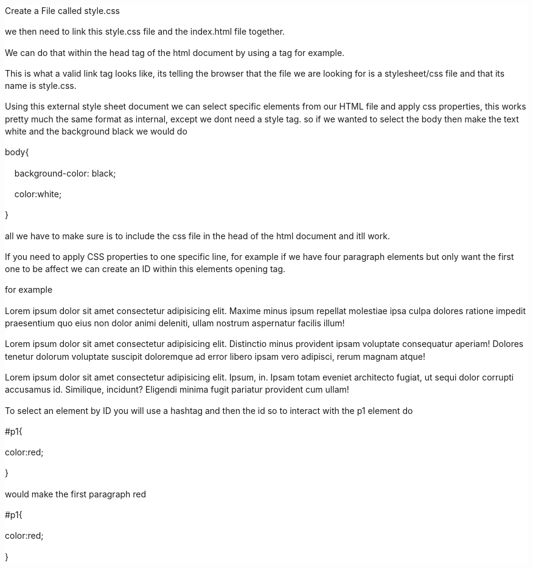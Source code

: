 Create a File called style.css

we then need to link this style.css file and the index.html file together. 

We can do that within the head tag of the html document by using a <link>  tag  for example. 

<link rel="stylesheet" href="style.css">

This is what a valid link tag looks like, its telling the browser that the file we are looking for is a stylesheet/css file and that its name is style.css.

Using this external style sheet document we can select specific elements from our HTML file and apply css properties, this works pretty much the same format as internal, except we dont need a style tag. so if we wanted to select the body then make the text white and the background black we would do

body{

    background-color: black;

    color:white;

}

all we have to make sure is to include the css file in the head of the html document and itll work.


If you need to apply CSS properties to one specific line, for example if we have four paragraph elements but only want the first one to be affect we can create an ID within this elements opening tag. 

for example 

<p id="p1">Lorem ipsum dolor sit amet consectetur adipisicing elit. Maxime minus ipsum repellat molestiae ipsa culpa dolores ratione impedit praesentium quo eius non dolor animi deleniti, ullam nostrum aspernatur facilis illum!</p>

<p id="p2">Lorem ipsum dolor sit amet consectetur adipisicing elit. Distinctio minus provident ipsam voluptate consequatur aperiam! Dolores tenetur dolorum voluptate suscipit doloremque ad error libero ipsam vero adipisci, rerum magnam atque!</p>

<p id="p3"> Lorem ipsum dolor sit amet consectetur adipisicing elit. Ipsum, in. Ipsam totam eveniet architecto fugiat, ut sequi dolor corrupti accusamus id. Similique, incidunt? Eligendi minima fugit pariatur provident cum ullam!</p>


To select an element by ID you will use a hashtag and then the id so to interact with the p1 element  do


#p1{

color:red;

}

would make the first paragraph red 




#p1{

color:red;

}
